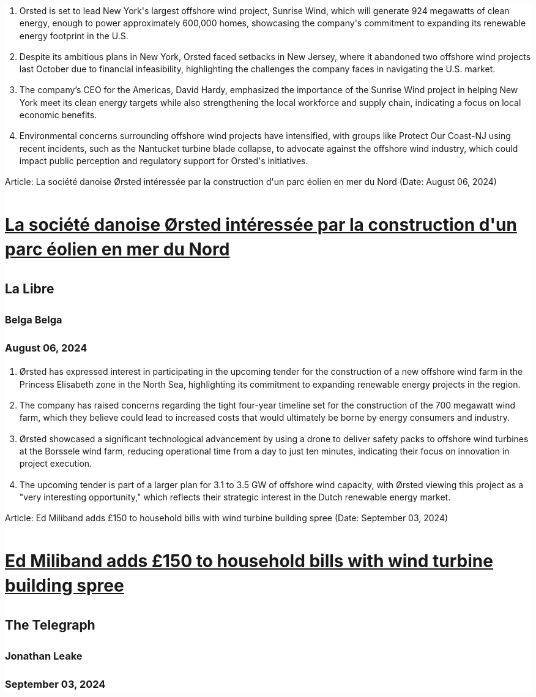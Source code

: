 1. Orsted is set to lead New York's largest offshore wind project, Sunrise Wind, which will generate 924 megawatts of clean energy, enough to power approximately 600,000 homes, showcasing the company's commitment to expanding its renewable energy footprint in the U.S.

2. Despite its ambitious plans in New York, Orsted faced setbacks in New Jersey, where it abandoned two offshore wind projects last October due to financial infeasibility, highlighting the challenges the company faces in navigating the U.S. market.

3. The company’s CEO for the Americas, David Hardy, emphasized the importance of the Sunrise Wind project in helping New York meet its clean energy targets while also strengthening the local workforce and supply chain, indicating a focus on local economic benefits.

4. Environmental concerns surrounding offshore wind projects have intensified, with groups like Protect Our Coast-NJ using recent incidents, such as the Nantucket turbine blade collapse, to advocate against the offshore wind industry, which could impact public perception and regulatory support for Orsted's initiatives.

Article: La société danoise Ørsted intéressée par la construction d'un parc éolien en mer du Nord (Date: August 06, 2024)
# [La société danoise Ørsted intéressée par la construction d'un parc éolien en mer du Nord](https://advance.lexis.com/api/document?collection=news&id=urn:contentItem:6CNB-W8M1-JC3Y-T54F-00000-00&context=1519360)
## La Libre
### Belga Belga
### August 06, 2024

1. Ørsted has expressed interest in participating in the upcoming tender for the construction of a new offshore wind farm in the Princess Elisabeth zone in the North Sea, highlighting its commitment to expanding renewable energy projects in the region.

2. The company has raised concerns regarding the tight four-year timeline set for the construction of the 700 megawatt wind farm, which they believe could lead to increased costs that would ultimately be borne by energy consumers and industry.

3. Ørsted showcased a significant technological advancement by using a drone to deliver safety packs to offshore wind turbines at the Borssele wind farm, reducing operational time from a day to just ten minutes, indicating their focus on innovation in project execution.

4. The upcoming tender is part of a larger plan for 3.1 to 3.5 GW of offshore wind capacity, with Ørsted viewing this project as a "very interesting opportunity," which reflects their strategic interest in the Dutch renewable energy market.

Article: Ed Miliband adds £150 to household bills with wind turbine building spree (Date: September 03, 2024)
# [Ed Miliband adds £150 to household bills with wind turbine building spree](https://advance.lexis.com/api/document?collection=news&id=urn:contentItem:6CW9-3V81-JBNF-W1SF-00000-00&context=1519360)
## The Telegraph
### Jonathan Leake
### September 03, 2024
